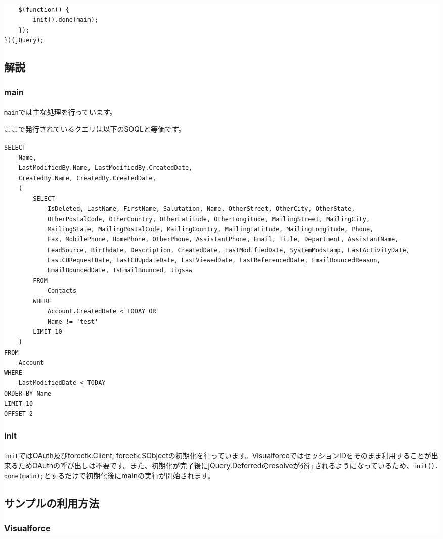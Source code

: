 		$(function() {
			init().done(main);
		});
	})(jQuery);


## 解説

### main
`main`では主な処理を行っています。

ここで発行されているクエリは以下のSOQLと等価です。

	SELECT
		Name,
		LastModifiedBy.Name, LastModifiedBy.CreatedDate,
		CreatedBy.Name, CreatedBy.CreatedDate,
		(
			SELECT
				IsDeleted, LastName, FirstName, Salutation, Name, OtherStreet, OtherCity, OtherState,
				OtherPostalCode, OtherCountry, OtherLatitude, OtherLongitude, MailingStreet, MailingCity,
				MailingState, MailingPostalCode, MailingCountry, MailingLatitude, MailingLongitude, Phone,
				Fax, MobilePhone, HomePhone, OtherPhone, AssistantPhone, Email, Title, Department, AssistantName,
				LeadSource, Birthdate, Description, CreatedDate, LastModifiedDate, SystemModstamp, LastActivityDate,
				LastCURequestDate, LastCUUpdateDate, LastViewedDate, LastReferencedDate, EmailBouncedReason,
				EmailBouncedDate, IsEmailBounced, Jigsaw
			FROM
				Contacts
			WHERE
				Account.CreatedDate < TODAY OR
				Name != 'test'
			LIMIT 10
		)
	FROM
		Account
	WHERE
		LastModifiedDate < TODAY
	ORDER BY Name
	LIMIT 10
	OFFSET 2

### init
`init`ではOAuth及びforcetk.Client, forcetk.SObjectの初期化を行っています。VisualforceではセッションIDをそのまま利用することが出来るためOAuthの呼び出しは不要です。また、初期化が完了後にjQuery.Deferredのresolveが発行されるようになっているため、`init().done(main);`とするだけで初期化後にmainの実行が開始されます。

## サンプルの利用方法

### Visualforce
